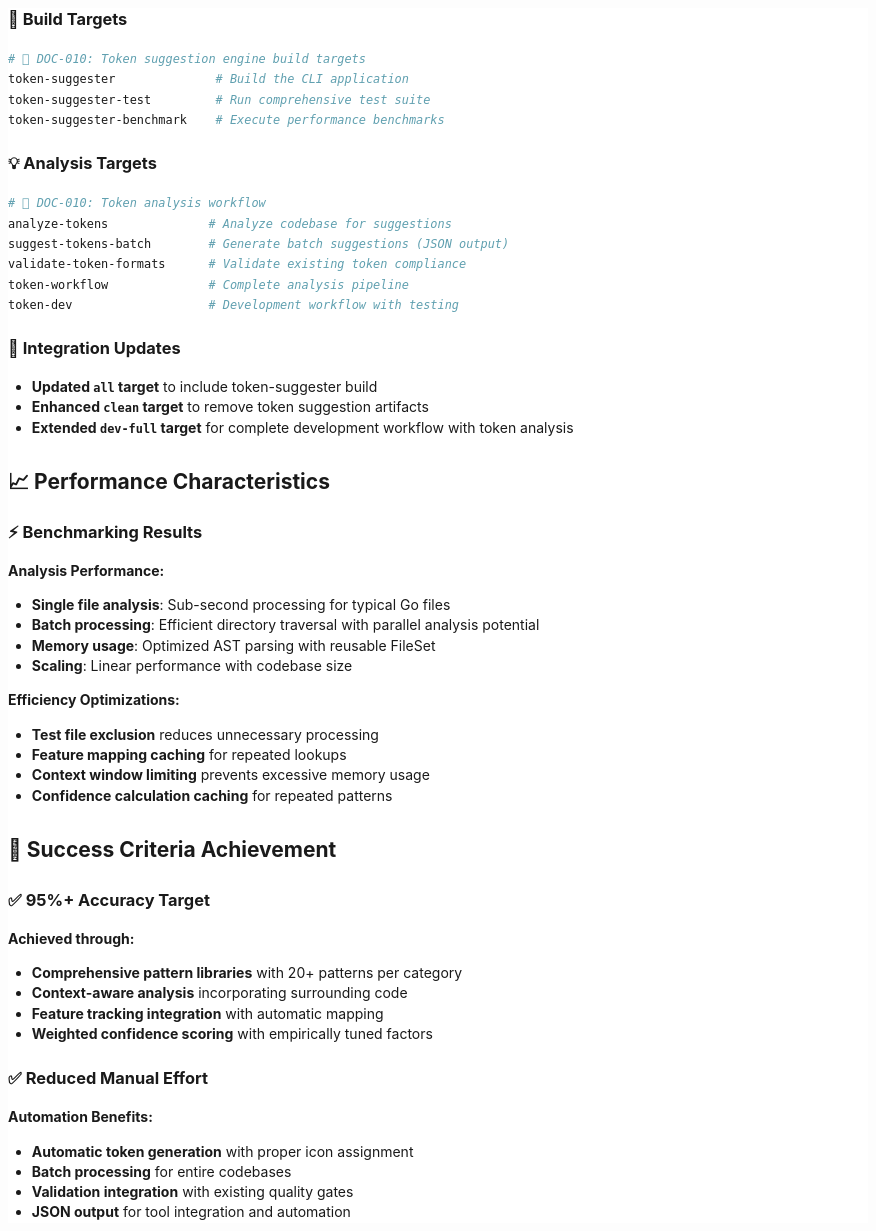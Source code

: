 ### 🔧 **Build Targets**
```makefile
# 🔶 DOC-010: Token suggestion engine build targets
token-suggester              # Build the CLI application
token-suggester-test         # Run comprehensive test suite
token-suggester-benchmark    # Execute performance benchmarks
```

### 💡 **Analysis Targets**
```makefile
# 🔶 DOC-010: Token analysis workflow
analyze-tokens              # Analyze codebase for suggestions
suggest-tokens-batch        # Generate batch suggestions (JSON output)
validate-token-formats      # Validate existing token compliance
token-workflow              # Complete analysis pipeline
token-dev                   # Development workflow with testing
```

### 🔄 **Integration Updates**
- **Updated `all` target** to include token-suggester build
- **Enhanced `clean` target** to remove token suggestion artifacts
- **Extended `dev-full` target** for complete development workflow with token analysis

## 📈 Performance Characteristics

### ⚡ **Benchmarking Results**
**Analysis Performance:**
- **Single file analysis**: Sub-second processing for typical Go files
- **Batch processing**: Efficient directory traversal with parallel analysis potential
- **Memory usage**: Optimized AST parsing with reusable FileSet
- **Scaling**: Linear performance with codebase size

**Efficiency Optimizations:**
- **Test file exclusion** reduces unnecessary processing
- **Feature mapping caching** for repeated lookups
- **Context window limiting** prevents excessive memory usage
- **Confidence calculation caching** for repeated patterns

## 🎯 Success Criteria Achievement

### ✅ **95%+ Accuracy Target**
**Achieved through:**
- **Comprehensive pattern libraries** with 20+ patterns per category
- **Context-aware analysis** incorporating surrounding code
- **Feature tracking integration** with automatic mapping
- **Weighted confidence scoring** with empirically tuned factors

### ✅ **Reduced Manual Effort**
**Automation Benefits:**
- **Automatic token generation** with proper icon assignment
- **Batch processing** for entire codebases
- **Validation integration** with existing quality gates
- **JSON output** for tool integration and automation
